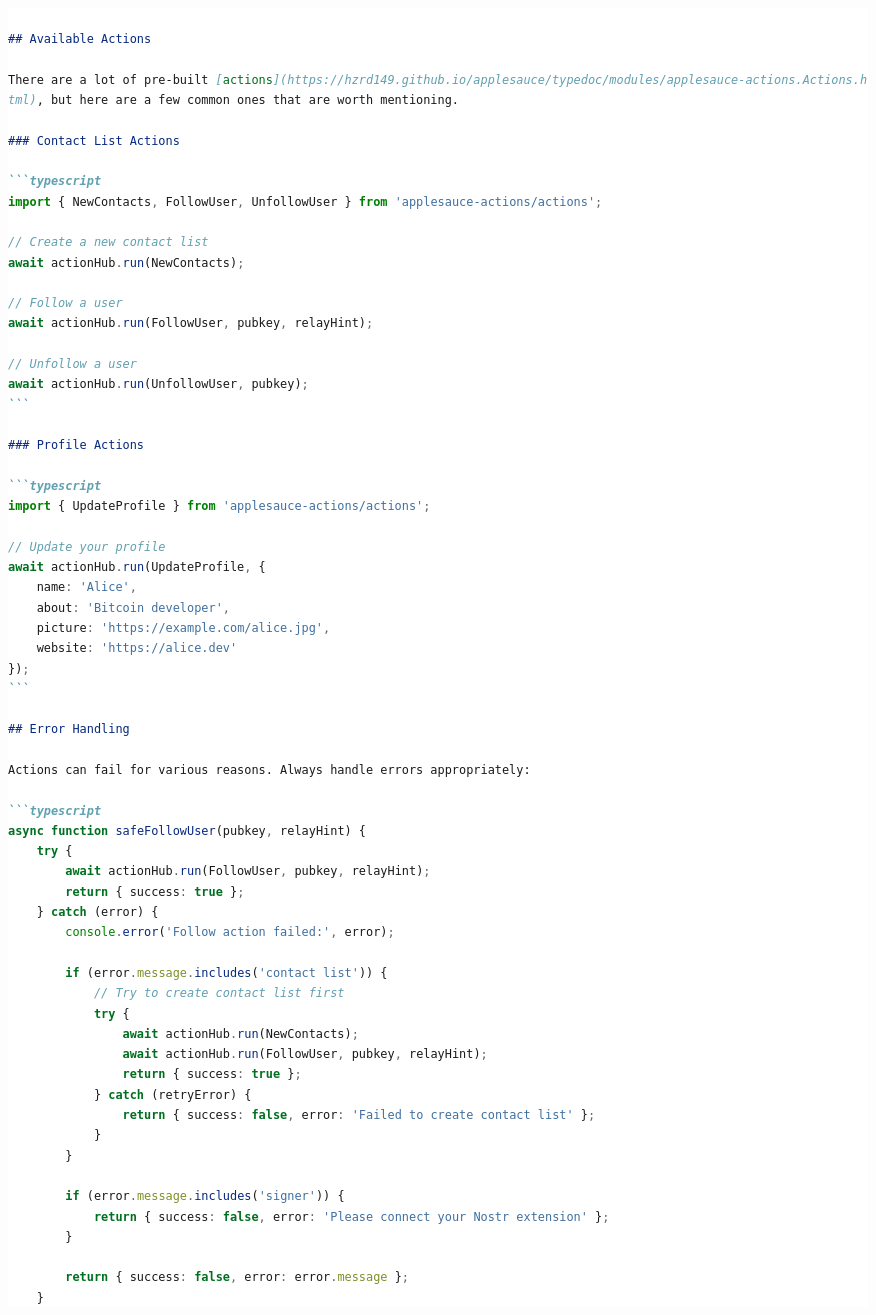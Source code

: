 ````markdown

## Available Actions

There are a lot of pre-built [actions](https://hzrd149.github.io/applesauce/typedoc/modules/applesauce-actions.Actions.html), but here are a few common ones that are worth mentioning.

### Contact List Actions

```typescript
import { NewContacts, FollowUser, UnfollowUser } from 'applesauce-actions/actions';

// Create a new contact list
await actionHub.run(NewContacts);

// Follow a user
await actionHub.run(FollowUser, pubkey, relayHint);

// Unfollow a user
await actionHub.run(UnfollowUser, pubkey);
```

### Profile Actions

```typescript
import { UpdateProfile } from 'applesauce-actions/actions';

// Update your profile
await actionHub.run(UpdateProfile, {
	name: 'Alice',
	about: 'Bitcoin developer',
	picture: 'https://example.com/alice.jpg',
	website: 'https://alice.dev'
});
```

## Error Handling

Actions can fail for various reasons. Always handle errors appropriately:

```typescript
async function safeFollowUser(pubkey, relayHint) {
	try {
		await actionHub.run(FollowUser, pubkey, relayHint);
		return { success: true };
	} catch (error) {
		console.error('Follow action failed:', error);

		if (error.message.includes('contact list')) {
			// Try to create contact list first
			try {
				await actionHub.run(NewContacts);
				await actionHub.run(FollowUser, pubkey, relayHint);
				return { success: true };
			} catch (retryError) {
				return { success: false, error: 'Failed to create contact list' };
			}
		}

		if (error.message.includes('signer')) {
			return { success: false, error: 'Please connect your Nostr extension' };
		}

		return { success: false, error: error.message };
	}
````